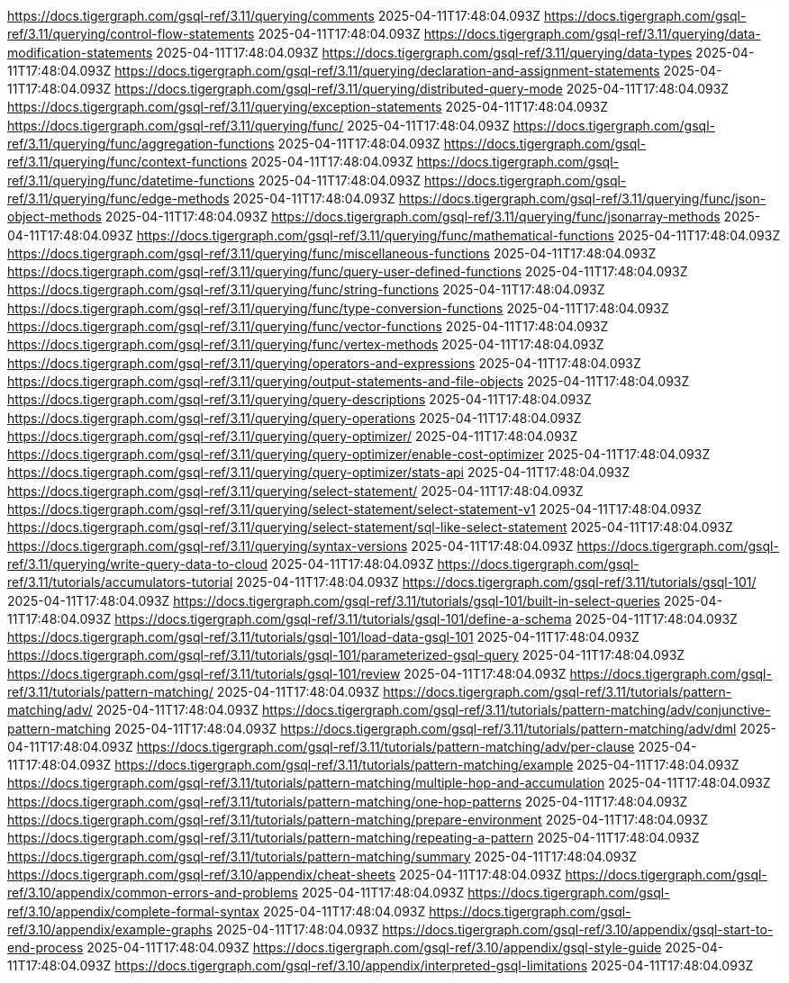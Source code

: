 https://docs.tigergraph.com/gsql-ref/3.11/querying/comments 2025-04-11T17:48:04.093Z https://docs.tigergraph.com/gsql-ref/3.11/querying/control-flow-statements 2025-04-11T17:48:04.093Z https://docs.tigergraph.com/gsql-ref/3.11/querying/data-modification-statements 2025-04-11T17:48:04.093Z https://docs.tigergraph.com/gsql-ref/3.11/querying/data-types 2025-04-11T17:48:04.093Z https://docs.tigergraph.com/gsql-ref/3.11/querying/declaration-and-assignment-statements 2025-04-11T17:48:04.093Z https://docs.tigergraph.com/gsql-ref/3.11/querying/distributed-query-mode 2025-04-11T17:48:04.093Z https://docs.tigergraph.com/gsql-ref/3.11/querying/exception-statements 2025-04-11T17:48:04.093Z https://docs.tigergraph.com/gsql-ref/3.11/querying/func/ 2025-04-11T17:48:04.093Z https://docs.tigergraph.com/gsql-ref/3.11/querying/func/aggregation-functions 2025-04-11T17:48:04.093Z https://docs.tigergraph.com/gsql-ref/3.11/querying/func/context-functions 2025-04-11T17:48:04.093Z https://docs.tigergraph.com/gsql-ref/3.11/querying/func/datetime-functions 2025-04-11T17:48:04.093Z https://docs.tigergraph.com/gsql-ref/3.11/querying/func/edge-methods 2025-04-11T17:48:04.093Z https://docs.tigergraph.com/gsql-ref/3.11/querying/func/json-object-methods 2025-04-11T17:48:04.093Z https://docs.tigergraph.com/gsql-ref/3.11/querying/func/jsonarray-methods 2025-04-11T17:48:04.093Z https://docs.tigergraph.com/gsql-ref/3.11/querying/func/mathematical-functions 2025-04-11T17:48:04.093Z https://docs.tigergraph.com/gsql-ref/3.11/querying/func/miscellaneous-functions 2025-04-11T17:48:04.093Z https://docs.tigergraph.com/gsql-ref/3.11/querying/func/query-user-defined-functions 2025-04-11T17:48:04.093Z https://docs.tigergraph.com/gsql-ref/3.11/querying/func/string-functions 2025-04-11T17:48:04.093Z https://docs.tigergraph.com/gsql-ref/3.11/querying/func/type-conversion-functions 2025-04-11T17:48:04.093Z https://docs.tigergraph.com/gsql-ref/3.11/querying/func/vector-functions 2025-04-11T17:48:04.093Z https://docs.tigergraph.com/gsql-ref/3.11/querying/func/vertex-methods 2025-04-11T17:48:04.093Z https://docs.tigergraph.com/gsql-ref/3.11/querying/operators-and-expressions 2025-04-11T17:48:04.093Z https://docs.tigergraph.com/gsql-ref/3.11/querying/output-statements-and-file-objects 2025-04-11T17:48:04.093Z https://docs.tigergraph.com/gsql-ref/3.11/querying/query-descriptions 2025-04-11T17:48:04.093Z https://docs.tigergraph.com/gsql-ref/3.11/querying/query-operations 2025-04-11T17:48:04.093Z https://docs.tigergraph.com/gsql-ref/3.11/querying/query-optimizer/ 2025-04-11T17:48:04.093Z https://docs.tigergraph.com/gsql-ref/3.11/querying/query-optimizer/enable-cost-optimizer 2025-04-11T17:48:04.093Z https://docs.tigergraph.com/gsql-ref/3.11/querying/query-optimizer/stats-api 2025-04-11T17:48:04.093Z https://docs.tigergraph.com/gsql-ref/3.11/querying/select-statement/ 2025-04-11T17:48:04.093Z https://docs.tigergraph.com/gsql-ref/3.11/querying/select-statement/select-statement-v1 2025-04-11T17:48:04.093Z https://docs.tigergraph.com/gsql-ref/3.11/querying/select-statement/sql-like-select-statement 2025-04-11T17:48:04.093Z https://docs.tigergraph.com/gsql-ref/3.11/querying/syntax-versions 2025-04-11T17:48:04.093Z https://docs.tigergraph.com/gsql-ref/3.11/querying/write-query-data-to-cloud 2025-04-11T17:48:04.093Z https://docs.tigergraph.com/gsql-ref/3.11/tutorials/accumulators-tutorial 2025-04-11T17:48:04.093Z https://docs.tigergraph.com/gsql-ref/3.11/tutorials/gsql-101/ 2025-04-11T17:48:04.093Z https://docs.tigergraph.com/gsql-ref/3.11/tutorials/gsql-101/built-in-select-queries 2025-04-11T17:48:04.093Z https://docs.tigergraph.com/gsql-ref/3.11/tutorials/gsql-101/define-a-schema 2025-04-11T17:48:04.093Z https://docs.tigergraph.com/gsql-ref/3.11/tutorials/gsql-101/load-data-gsql-101 2025-04-11T17:48:04.093Z https://docs.tigergraph.com/gsql-ref/3.11/tutorials/gsql-101/parameterized-gsql-query 2025-04-11T17:48:04.093Z https://docs.tigergraph.com/gsql-ref/3.11/tutorials/gsql-101/review 2025-04-11T17:48:04.093Z https://docs.tigergraph.com/gsql-ref/3.11/tutorials/pattern-matching/ 2025-04-11T17:48:04.093Z https://docs.tigergraph.com/gsql-ref/3.11/tutorials/pattern-matching/adv/ 2025-04-11T17:48:04.093Z https://docs.tigergraph.com/gsql-ref/3.11/tutorials/pattern-matching/adv/conjunctive-pattern-matching 2025-04-11T17:48:04.093Z https://docs.tigergraph.com/gsql-ref/3.11/tutorials/pattern-matching/adv/dml 2025-04-11T17:48:04.093Z https://docs.tigergraph.com/gsql-ref/3.11/tutorials/pattern-matching/adv/per-clause 2025-04-11T17:48:04.093Z https://docs.tigergraph.com/gsql-ref/3.11/tutorials/pattern-matching/example 2025-04-11T17:48:04.093Z https://docs.tigergraph.com/gsql-ref/3.11/tutorials/pattern-matching/multiple-hop-and-accumulation 2025-04-11T17:48:04.093Z https://docs.tigergraph.com/gsql-ref/3.11/tutorials/pattern-matching/one-hop-patterns 2025-04-11T17:48:04.093Z https://docs.tigergraph.com/gsql-ref/3.11/tutorials/pattern-matching/prepare-environment 2025-04-11T17:48:04.093Z https://docs.tigergraph.com/gsql-ref/3.11/tutorials/pattern-matching/repeating-a-pattern 2025-04-11T17:48:04.093Z https://docs.tigergraph.com/gsql-ref/3.11/tutorials/pattern-matching/summary 2025-04-11T17:48:04.093Z https://docs.tigergraph.com/gsql-ref/3.10/appendix/cheat-sheets 2025-04-11T17:48:04.093Z https://docs.tigergraph.com/gsql-ref/3.10/appendix/common-errors-and-problems 2025-04-11T17:48:04.093Z https://docs.tigergraph.com/gsql-ref/3.10/appendix/complete-formal-syntax 2025-04-11T17:48:04.093Z https://docs.tigergraph.com/gsql-ref/3.10/appendix/example-graphs 2025-04-11T17:48:04.093Z https://docs.tigergraph.com/gsql-ref/3.10/appendix/gsql-start-to-end-process 2025-04-11T17:48:04.093Z https://docs.tigergraph.com/gsql-ref/3.10/appendix/gsql-style-guide 2025-04-11T17:48:04.093Z https://docs.tigergraph.com/gsql-ref/3.10/appendix/interpreted-gsql-limitations 2025-04-11T17:48:04.093Z